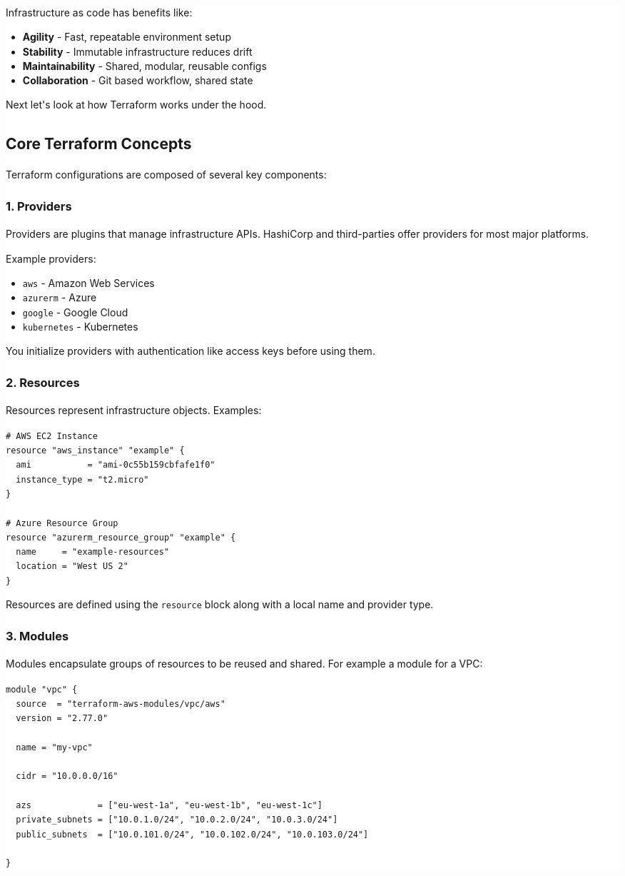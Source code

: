 Infrastructure as code has benefits like:

- **Agility** - Fast, repeatable environment setup
- **Stability** - Immutable infrastructure reduces drift 
- **Maintainability** - Shared, modular, reusable configs 
- **Collaboration** - Git based workflow, shared state     

Next let's look at how Terraform works under the hood.

## Core Terraform Concepts

Terraform configurations are composed of several key components:

### 1. Providers

Providers are plugins that manage infrastructure APIs. HashiCorp and third-parties offer providers for most major platforms.

Example providers:

- `aws` - Amazon Web Services
- `azurerm` - Azure 
- `google` - Google Cloud 
- `kubernetes` - Kubernetes

You initialize providers with authentication like access keys before using them.

### 2. Resources

Resources represent infrastructure objects. Examples:

```hcl
# AWS EC2 Instance
resource "aws_instance" "example" {
  ami           = "ami-0c55b159cbfafe1f0"
  instance_type = "t2.micro"
}

# Azure Resource Group
resource "azurerm_resource_group" "example" {
  name     = "example-resources"
  location = "West US 2"
}
``` 

Resources are defined using the `resource` block along with a local name and provider type. 

### 3. Modules

Modules encapsulate groups of resources to be reused and shared. For example a module for a VPC:

```hcl
module "vpc" {
  source  = "terraform-aws-modules/vpc/aws"
  version = "2.77.0"

  name = "my-vpc"

  cidr = "10.0.0.0/16"

  azs             = ["eu-west-1a", "eu-west-1b", "eu-west-1c"]
  private_subnets = ["10.0.1.0/24", "10.0.2.0/24", "10.0.3.0/24"]
  public_subnets  = ["10.0.101.0/24", "10.0.102.0/24", "10.0.103.0/24"]

}
```
